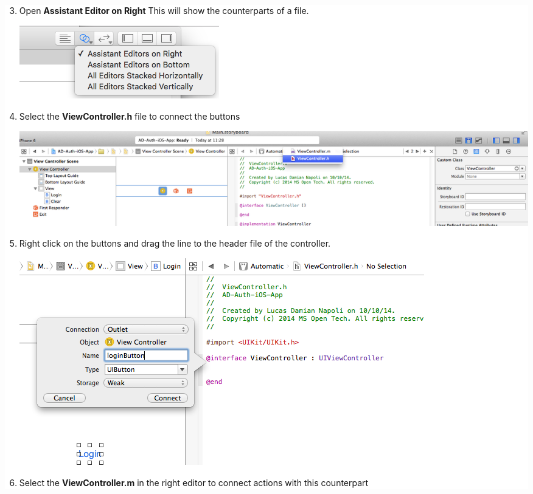 03. Open **Assistant Editor on Right** This will show the counterparts of a file.

    ![](img/fig.25.png)

04. Select the **ViewController.h** file to connect the buttons

    ![](img/fig.16.png)

05. Right click on the buttons and drag the line to the header file of the controller.

    ![](img/fig.18.png)

06. Select the **ViewController.m** in the right editor to connect actions with this counterpart
